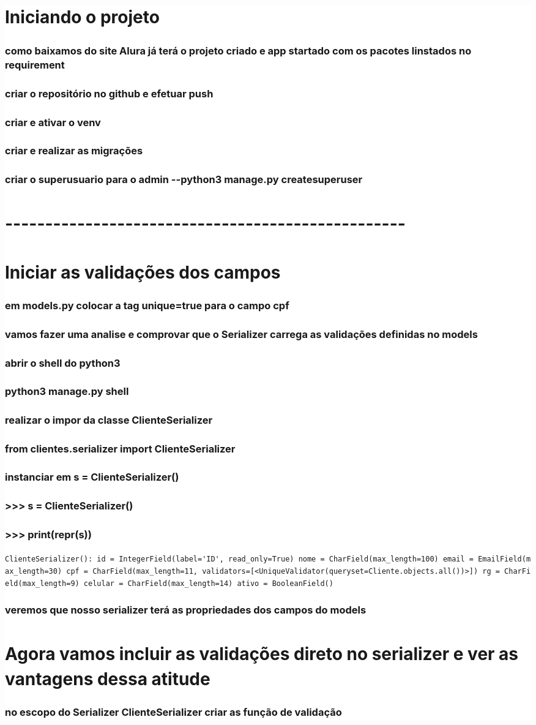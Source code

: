 # Iniciando o projeto
### como baixamos do site Alura já terá o projeto criado e app startado com os pacotes linstados no requirement 
### criar o repositório no github e efetuar push
### criar e ativar o venv
### criar e realizar as migrações
### criar o superusuario para o admin --python3 manage.py createsuperuser

# --------------------------------------------------
# Iniciar as validações dos campos
### em models.py colocar a tag unique=true para o campo cpf 
### vamos fazer uma analise e comprovar que o Serializer carrega as validações definidas no models
### abrir o shell do python3
### python3 manage.py shell
### realizar o impor da classe ClienteSerializer
### from clientes.serializer import ClienteSerializer
### instanciar em s = ClienteSerializer() 
### >>> s = ClienteSerializer()
### >>> print(repr(s))

``
    ClienteSerializer():
    id = IntegerField(label='ID', read_only=True)
    nome = CharField(max_length=100)
    email = EmailField(max_length=30)
    cpf = CharField(max_length=11, validators=[<UniqueValidator(queryset=Cliente.objects.all())>])
    rg = CharField(max_length=9)
    celular = CharField(max_length=14)
    ativo = BooleanField()
``
### veremos que nosso serializer terá as propriedades dos campos do models 

# Agora vamos incluir as validações direto no serializer e ver as vantagens dessa atitude
### no escopo do Serializer ClienteSerializer criar as função de validação

